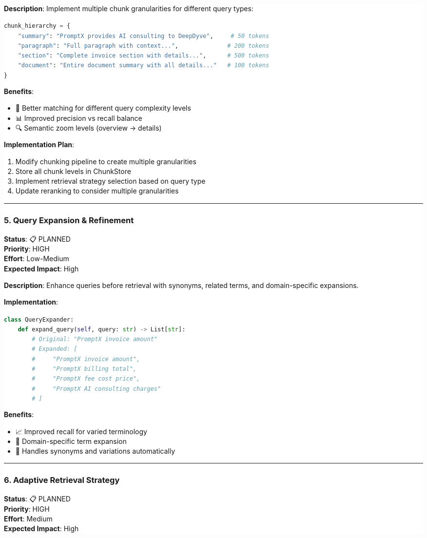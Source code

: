 **Description**:
Implement multiple chunk granularities for different query types:

```python
chunk_hierarchy = {
    "summary": "PromptX provides AI consulting to DeepDyve",     # 50 tokens
    "paragraph": "Full paragraph with context...",              # 200 tokens  
    "section": "Complete invoice section with details...",      # 500 tokens
    "document": "Entire document summary with all details..."   # 100 tokens
}
```

**Benefits**:
- 🎯 Better matching for different query complexity levels
- 📊 Improved precision vs recall balance
- 🔍 Semantic zoom levels (overview → details)

**Implementation Plan**:
1. Modify chunking pipeline to create multiple granularities
2. Store all chunk levels in ChunkStore
3. Implement retrieval strategy selection based on query type
4. Update reranking to consider multiple granularities

---

### **5. Query Expansion & Refinement**
**Status**: 📋 PLANNED  
**Priority**: HIGH  
**Effort**: Low-Medium  
**Expected Impact**: High

**Description**:
Enhance queries before retrieval with synonyms, related terms, and domain-specific expansions.

**Implementation**:
```python
class QueryExpander:
    def expand_query(self, query: str) -> List[str]:
        # Original: "PromptX invoice amount"
        # Expanded: [
        #     "PromptX invoice amount",
        #     "PromptX billing total", 
        #     "PromptX fee cost price",
        #     "PromptX AI consulting charges"
        # ]
```

**Benefits**:
- 📈 Improved recall for varied terminology
- 🎯 Domain-specific term expansion
- 🔄 Handles synonyms and variations automatically

---

### **6. Adaptive Retrieval Strategy**
**Status**: 📋 PLANNED  
**Priority**: HIGH  
**Effort**: Medium  
**Expected Impact**: High
